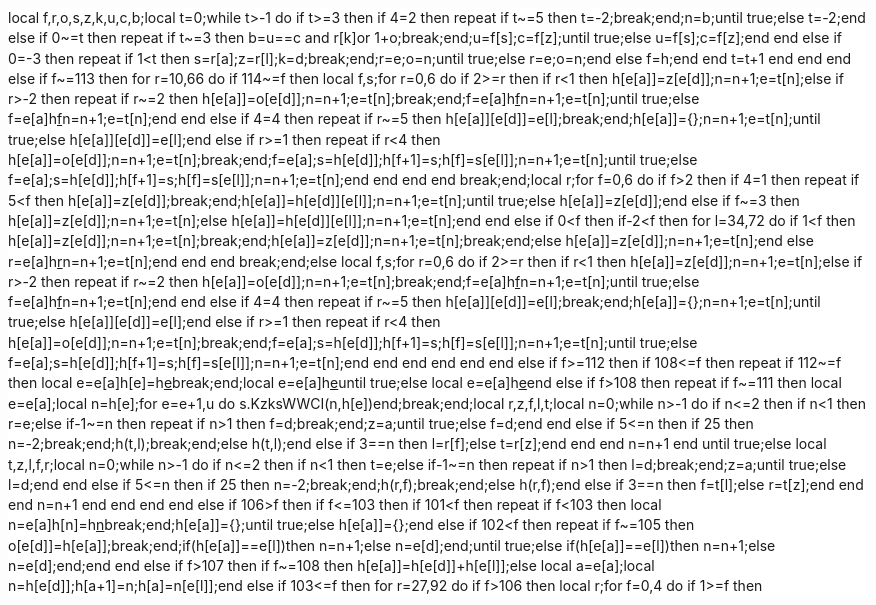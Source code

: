 local f,r,o,s,z,k,u,c,b;local t=0;while t>-1 do if t>=3 then if 4<t then if t>=2 then repeat if t~=5 then t=-2;break;end;n=b;until true;else t=-2;end else if 0~=t then repeat if t~=3 then b=u==c and r[k]or 1+o;break;end;u=f[s];c=f[z];until true;else u=f[s];c=f[z];end end else if 0<t then if t>=-3 then repeat if 1<t then s=r[a];z=r[l];k=d;break;end;r=e;o=n;until true;else r=e;o=n;end else f=h;end end t=t+1 end end end else if f~=113 then for r=10,66 do if 114~=f then local f,s;for r=0,6 do if 2>=r then if r<1 then h[e[a]]=z[e[d]];n=n+1;e=t[n];else if r>-2 then repeat if r~=2 then h[e[a]]=o[e[d]];n=n+1;e=t[n];break;end;f=e[a]h[f](h[f+1])n=n+1;e=t[n];until true;else f=e[a]h[f](h[f+1])n=n+1;e=t[n];end end else if 4<r then if r>=4 then repeat if r~=5 then h[e[a]][e[d]]=e[l];break;end;h[e[a]]={};n=n+1;e=t[n];until true;else h[e[a]][e[d]]=e[l];end else if r>=1 then repeat if r<4 then h[e[a]]=o[e[d]];n=n+1;e=t[n];break;end;f=e[a];s=h[e[d]];h[f+1]=s;h[f]=s[e[l]];n=n+1;e=t[n];until true;else f=e[a];s=h[e[d]];h[f+1]=s;h[f]=s[e[l]];n=n+1;e=t[n];end end end end break;end;local r;for f=0,6 do if f>2 then if 4<f then if f>=1 then repeat if 5<f then h[e[a]]=z[e[d]];break;end;h[e[a]]=h[e[d]][e[l]];n=n+1;e=t[n];until true;else h[e[a]]=z[e[d]];end else if f~=3 then h[e[a]]=z[e[d]];n=n+1;e=t[n];else h[e[a]]=h[e[d]][e[l]];n=n+1;e=t[n];end end else if 0<f then if-2<f then for l=34,72 do if 1<f then h[e[a]]=z[e[d]];n=n+1;e=t[n];break;end;h[e[a]]=z[e[d]];n=n+1;e=t[n];break;end;else h[e[a]]=z[e[d]];n=n+1;e=t[n];end else r=e[a]h[r](h[r+1])n=n+1;e=t[n];end end end break;end;else local f,s;for r=0,6 do if 2>=r then if r<1 then h[e[a]]=z[e[d]];n=n+1;e=t[n];else if r>-2 then repeat if r~=2 then h[e[a]]=o[e[d]];n=n+1;e=t[n];break;end;f=e[a]h[f](h[f+1])n=n+1;e=t[n];until true;else f=e[a]h[f](h[f+1])n=n+1;e=t[n];end end else if 4<r then if r>=4 then repeat if r~=5 then h[e[a]][e[d]]=e[l];break;end;h[e[a]]={};n=n+1;e=t[n];until true;else h[e[a]][e[d]]=e[l];end else if r>=1 then repeat if r<4 then h[e[a]]=o[e[d]];n=n+1;e=t[n];break;end;f=e[a];s=h[e[d]];h[f+1]=s;h[f]=s[e[l]];n=n+1;e=t[n];until true;else f=e[a];s=h[e[d]];h[f+1]=s;h[f]=s[e[l]];n=n+1;e=t[n];end end end end end end else if f>=112 then if 108<=f then repeat if 112~=f then local e=e[a]h[e]=h[e]()break;end;local e=e[a]h[e](h[e+1])until true;else local e=e[a]h[e](h[e+1])end else if f>108 then repeat if f~=111 then local e=e[a];local n=h[e];for e=e+1,u do s.KzksWWCI(n,h[e])end;break;end;local r,z,f,l,t;local n=0;while n>-1 do if n<=2 then if n<1 then r=e;else if-1~=n then repeat if n>1 then f=d;break;end;z=a;until true;else f=d;end end else if 5<=n then if 2<n then for e=40,63 do if n>5 then n=-2;break;end;h(t,l);break;end;else h(t,l);end else if 3==n then l=r[f];else t=r[z];end end end n=n+1 end until true;else local t,z,l,f,r;local n=0;while n>-1 do if n<=2 then if n<1 then t=e;else if-1~=n then repeat if n>1 then l=d;break;end;z=a;until true;else l=d;end end else if 5<=n then if 2<n then for e=40,63 do if n>5 then n=-2;break;end;h(r,f);break;end;else h(r,f);end else if 3==n then f=t[l];else r=t[z];end end end n=n+1 end end end end else if 106>f then if f<=103 then if 101<f then repeat if f<103 then local n=e[a]h[n]=h[n](r(h,n+1,e[d]))break;end;h[e[a]]={};until true;else h[e[a]]={};end else if 102<f then repeat if f~=105 then o[e[d]]=h[e[a]];break;end;if(h[e[a]]==e[l])then n=n+1;else n=e[d];end;until true;else if(h[e[a]]==e[l])then n=n+1;else n=e[d];end;end end else if f>107 then if f~=108 then h[e[a]]=h[e[d]]+h[e[l]];else local a=e[a];local n=h[e[d]];h[a+1]=n;h[a]=n[e[l]];end else if 103<=f then for r=27,92 do if f>106 then local r;for f=0,4 do if 1>=f then